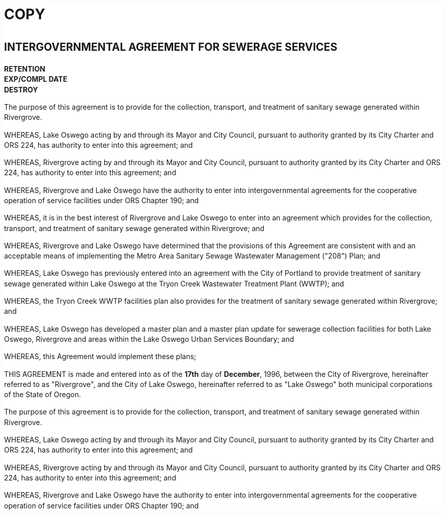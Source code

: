 
# COPY

## INTERGOVERNMENTAL AGREEMENT FOR SEWERAGE SERVICES

**RETENTION**  
**EXP/COMPL DATE**  
**DESTROY**

The purpose of this agreement is to provide for the collection, transport, and treatment of sanitary sewage generated within Rivergrove.

WHEREAS, Lake Oswego acting by and through its Mayor and City Council, pursuant to authority granted by its City Charter and ORS 224, has authority to enter into this agreement; and

WHEREAS, Rivergrove acting by and through its Mayor and City Council, pursuant to authority granted by its City Charter and ORS 224, has authority to enter into this agreement; and

WHEREAS, Rivergrove and Lake Oswego have the authority to enter into intergovernmental agreements for the cooperative operation of service facilities under ORS Chapter 190; and

WHEREAS, it is in the best interest of Rivergrove and Lake Oswego to enter into an agreement which provides for the collection, transport, and treatment of sanitary sewage generated within Rivergrove; and

WHEREAS, Rivergrove and Lake Oswego have determined that the provisions of this Agreement are consistent with and an acceptable means of implementing the Metro Area Sanitary Sewage Wastewater Management ("208") Plan; and

WHEREAS, Lake Oswego has previously entered into an agreement with the City of Portland to provide treatment of sanitary sewage generated within Lake Oswego at the Tryon Creek Wastewater Treatment Plant (WWTP); and

WHEREAS, the Tryon Creek WWTP facilities plan also provides for the treatment of sanitary sewage generated within Rivergrove; and

WHEREAS, Lake Oswego has developed a master plan and a master plan update for sewerage collection facilities for both Lake Oswego, Rivergrove and areas within the Lake Oswego Urban Services Boundary; and

WHEREAS, this Agreement would implement these plans;

THIS AGREEMENT is made and entered into as of the **17th** day of **December**, 1996, between the City of Rivergrove, hereinafter referred to as "Rivergrove", and the City of Lake Oswego, hereinafter referred to as "Lake Oswego" both municipal corporations of the State of Oregon.

The purpose of this agreement is to provide for the collection, transport, and treatment of sanitary sewage generated within Rivergrove.

WHEREAS, Lake Oswego acting by and through its Mayor and City Council, pursuant to authority granted by its City Charter and ORS 224, has authority to enter into this agreement; and

WHEREAS, Rivergrove acting by and through its Mayor and City Council, pursuant to authority granted by its City Charter and ORS 224, has authority to enter into this agreement; and

WHEREAS, Rivergrove and Lake Oswego have the authority to enter into intergovernmental agreements for the cooperative operation of service facilities under ORS Chapter 190; and
